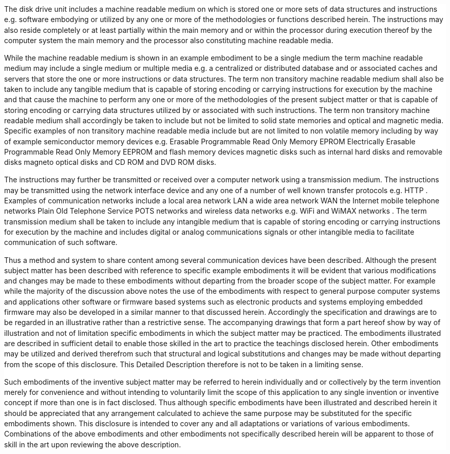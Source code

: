 The disk drive unit includes a machine readable medium on which is stored one or more sets of data structures and instructions e.g. software embodying or utilized by any one or more of the methodologies or functions described herein. The instructions may also reside completely or at least partially within the main memory and or within the processor during execution thereof by the computer system the main memory and the processor also constituting machine readable media.

While the machine readable medium is shown in an example embodiment to be a single medium the term machine readable medium may include a single medium or multiple media e.g. a centralized or distributed database and or associated caches and servers that store the one or more instructions or data structures. The term non transitory machine readable medium shall also be taken to include any tangible medium that is capable of storing encoding or carrying instructions for execution by the machine and that cause the machine to perform any one or more of the methodologies of the present subject matter or that is capable of storing encoding or carrying data structures utilized by or associated with such instructions. The term non transitory machine readable medium shall accordingly be taken to include but not be limited to solid state memories and optical and magnetic media. Specific examples of non transitory machine readable media include but are not limited to non volatile memory including by way of example semiconductor memory devices e.g. Erasable Programmable Read Only Memory EPROM Electrically Erasable Programmable Read Only Memory EEPROM and flash memory devices magnetic disks such as internal hard disks and removable disks magneto optical disks and CD ROM and DVD ROM disks.

The instructions may further be transmitted or received over a computer network using a transmission medium. The instructions may be transmitted using the network interface device and any one of a number of well known transfer protocols e.g. HTTP . Examples of communication networks include a local area network LAN a wide area network WAN the Internet mobile telephone networks Plain Old Telephone Service POTS networks and wireless data networks e.g. WiFi and WiMAX networks . The term transmission medium shall be taken to include any intangible medium that is capable of storing encoding or carrying instructions for execution by the machine and includes digital or analog communications signals or other intangible media to facilitate communication of such software.

Thus a method and system to share content among several communication devices have been described. Although the present subject matter has been described with reference to specific example embodiments it will be evident that various modifications and changes may be made to these embodiments without departing from the broader scope of the subject matter. For example while the majority of the discussion above notes the use of the embodiments with respect to general purpose computer systems and applications other software or firmware based systems such as electronic products and systems employing embedded firmware may also be developed in a similar manner to that discussed herein. Accordingly the specification and drawings are to be regarded in an illustrative rather than a restrictive sense. The accompanying drawings that form a part hereof show by way of illustration and not of limitation specific embodiments in which the subject matter may be practiced. The embodiments illustrated are described in sufficient detail to enable those skilled in the art to practice the teachings disclosed herein. Other embodiments may be utilized and derived therefrom such that structural and logical substitutions and changes may be made without departing from the scope of this disclosure. This Detailed Description therefore is not to be taken in a limiting sense.

Such embodiments of the inventive subject matter may be referred to herein individually and or collectively by the term invention merely for convenience and without intending to voluntarily limit the scope of this application to any single invention or inventive concept if more than one is in fact disclosed. Thus although specific embodiments have been illustrated and described herein it should be appreciated that any arrangement calculated to achieve the same purpose may be substituted for the specific embodiments shown. This disclosure is intended to cover any and all adaptations or variations of various embodiments. Combinations of the above embodiments and other embodiments not specifically described herein will be apparent to those of skill in the art upon reviewing the above description.
